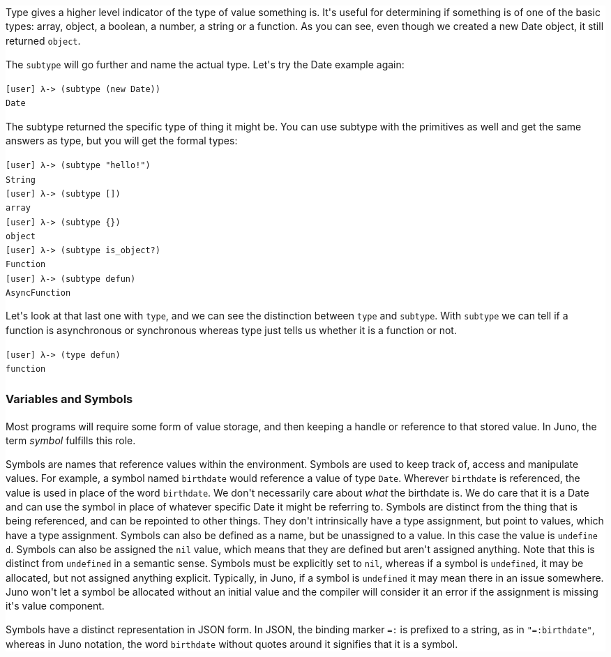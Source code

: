 Type gives a higher level indicator of the type of value something is.  It's useful for determining if something is of one of the basic types: array, object, a boolean, a number, a string or a function.  As you can see, even though we created a new Date object, it still returned `object`.  

The `subtype` will go further and name the actual type.  Let's try the Date example again:
```
[user] λ-> (subtype (new Date))
Date
```

The subtype returned the specific type of thing it might be.  You can use subtype with the primitives as well and get the same answers as type, but you will get the formal types:

```
[user] λ-> (subtype "hello!")
String
[user] λ-> (subtype [])
array
[user] λ-> (subtype {})
object
[user] λ-> (subtype is_object?)
Function
[user] λ-> (subtype defun)
AsyncFunction
```
Let's look at that last one with `type`, and we can see the distinction between `type` and `subtype`.  With `subtype` we can tell if a function is asynchronous or synchronous whereas type just tells us whether it is a function or not.
```
[user] λ-> (type defun)
function
```

### Variables and Symbols

Most programs will require some form of value storage, and then keeping a handle or reference to that stored value.  In Juno, the term *symbol* fulfills this role.

Symbols are names that reference values within the environment.  Symbols are used to keep track of, access and manipulate values.  For example, a symbol named `birthdate` would reference a value of type `Date`.  Wherever `birthdate` is referenced, the value is used in place of the word `birthdate`.  We don't necessarily care about *what* the birthdate is.  We do care that it is a Date and can use the symbol in place of whatever specific Date it might be referring to.  Symbols are distinct from the thing that is being referenced, and can be repointed to other things.  They don't intrinsically have a type assignment, but point to values, which have a type assignment.  Symbols can also be defined as a name, but be unassigned to a value.  In this case the value is `undefined`.  Symbols can also be assigned the `nil` value, which means that they are defined but aren't assigned anything.  Note that this is distinct from `undefined` in a semantic sense.  Symbols must be explicitly set to `nil`, whereas if a symbol is `undefined`, it may be allocated, but not assigned anything explicit.  Typically, in Juno, if a symbol is `undefined` it may mean there in an issue somewhere.  Juno won't let a symbol be allocated without an initial value and the compiler will consider it an error if the assignment is missing it's value component. 

Symbols have a distinct representation in JSON form.  In JSON, the binding marker `=:` is prefixed to a string, as in `"=:birthdate"`, whereas in Juno notation, the word `birthdate` without quotes around it signifies that it is a symbol.


[ERROR]:  {